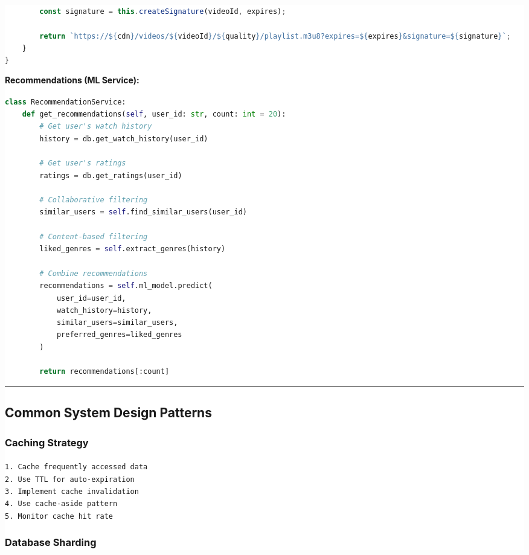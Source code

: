 ```typescript
        const signature = this.createSignature(videoId, expires);

        return `https://${cdn}/videos/${videoId}/${quality}/playlist.m3u8?expires=${expires}&signature=${signature}`;
    }
}
```

**Recommendations (ML Service):**

```python
class RecommendationService:
    def get_recommendations(self, user_id: str, count: int = 20):
        # Get user's watch history
        history = db.get_watch_history(user_id)

        # Get user's ratings
        ratings = db.get_ratings(user_id)

        # Collaborative filtering
        similar_users = self.find_similar_users(user_id)

        # Content-based filtering
        liked_genres = self.extract_genres(history)

        # Combine recommendations
        recommendations = self.ml_model.predict(
            user_id=user_id,
            watch_history=history,
            similar_users=similar_users,
            preferred_genres=liked_genres
        )

        return recommendations[:count]
```

---

## Common System Design Patterns

### Caching Strategy

```
1. Cache frequently accessed data
2. Use TTL for auto-expiration
3. Implement cache invalidation
4. Use cache-aside pattern
5. Monitor cache hit rate
```

### Database Sharding
